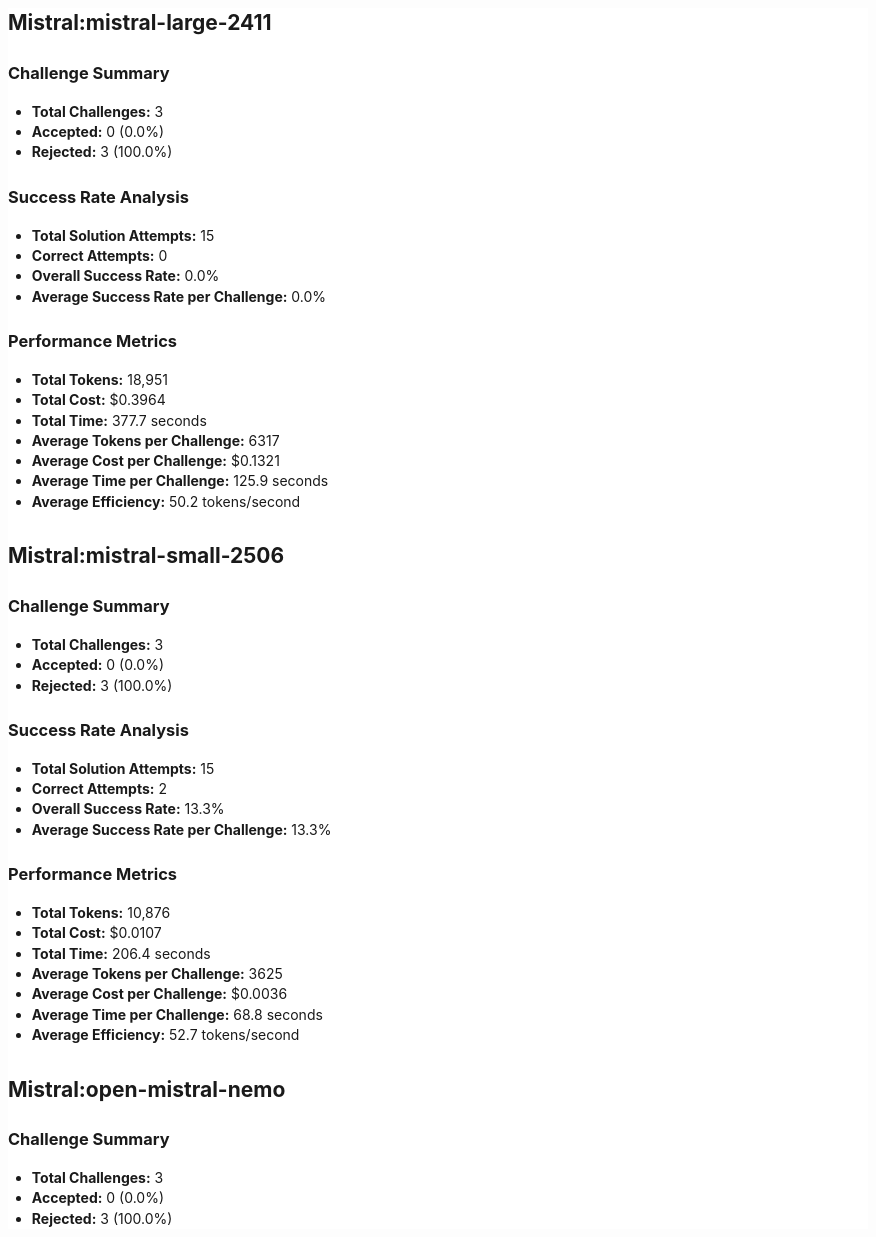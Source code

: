 ## Mistral:mistral-large-2411

### Challenge Summary
- **Total Challenges:** 3
- **Accepted:** 0 (0.0%)
- **Rejected:** 3 (100.0%)

### Success Rate Analysis
- **Total Solution Attempts:** 15
- **Correct Attempts:** 0
- **Overall Success Rate:** 0.0%
- **Average Success Rate per Challenge:** 0.0%

### Performance Metrics
- **Total Tokens:** 18,951
- **Total Cost:** $0.3964
- **Total Time:** 377.7 seconds
- **Average Tokens per Challenge:** 6317
- **Average Cost per Challenge:** $0.1321
- **Average Time per Challenge:** 125.9 seconds
- **Average Efficiency:** 50.2 tokens/second

## Mistral:mistral-small-2506

### Challenge Summary
- **Total Challenges:** 3
- **Accepted:** 0 (0.0%)
- **Rejected:** 3 (100.0%)

### Success Rate Analysis
- **Total Solution Attempts:** 15
- **Correct Attempts:** 2
- **Overall Success Rate:** 13.3%
- **Average Success Rate per Challenge:** 13.3%

### Performance Metrics
- **Total Tokens:** 10,876
- **Total Cost:** $0.0107
- **Total Time:** 206.4 seconds
- **Average Tokens per Challenge:** 3625
- **Average Cost per Challenge:** $0.0036
- **Average Time per Challenge:** 68.8 seconds
- **Average Efficiency:** 52.7 tokens/second

## Mistral:open-mistral-nemo

### Challenge Summary
- **Total Challenges:** 3
- **Accepted:** 0 (0.0%)
- **Rejected:** 3 (100.0%)
